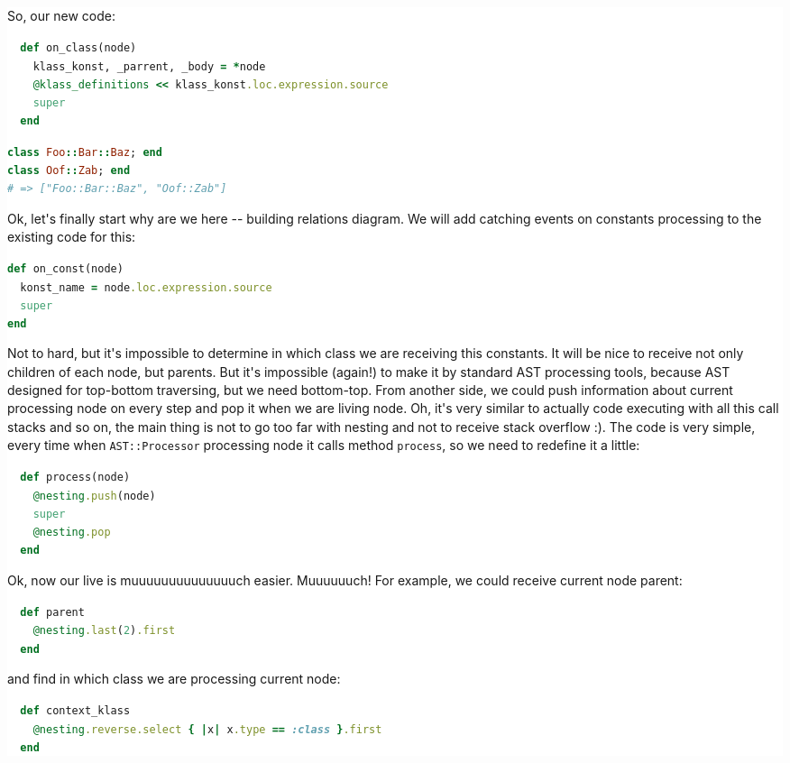
So, our new code:

```ruby
  def on_class(node)
    klass_konst, _parrent, _body = *node
    @klass_definitions << klass_konst.loc.expression.source
    super
  end
```

```ruby
class Foo::Bar::Baz; end
class Oof::Zab; end
# => ["Foo::Bar::Baz", "Oof::Zab"]
```

Ok, let's finally start why are we here -- building relations diagram. We will add catching events on constants processing to the existing code for this:

```ruby
def on_const(node)
  konst_name = node.loc.expression.source
  super
end
```

Not to hard, but it's impossible to determine in which class we are receiving this constants. It will be nice to receive not only children of each node, but parents. But it's impossible (again!) to make it by standard AST processing tools, because AST designed for top-bottom traversing, but we need bottom-top. From another side, we could push information about current processing node on every step and pop it when we are living node. Oh, it's very similar to actually code executing with all this call stacks and so on, the main thing is not to go too far with nesting and not to receive stack overflow :). The code is very simple, every time when `AST::Processor` processing node it calls method `process`, so we need to redefine it a little:

```ruby
  def process(node)
    @nesting.push(node)
    super
    @nesting.pop
  end
```

Ok, now our live is muuuuuuuuuuuuuuch easier. Muuuuuuch! For example, we could receive current node parent:

```ruby
  def parent
    @nesting.last(2).first
  end
```

and find in which class we are processing current node:

```ruby
  def context_klass
    @nesting.reverse.select { |x| x.type == :class }.first
  end
```
